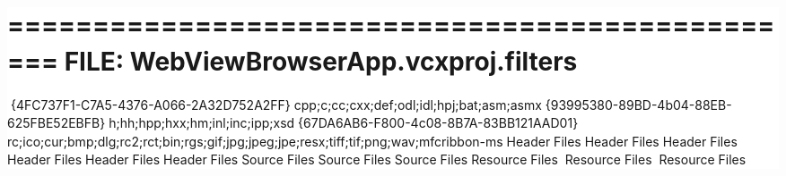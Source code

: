 
================================================
FILE: WebViewBrowserApp.vcxproj.filters
================================================
﻿<?xml version="1.0" encoding="utf-8"?>
<Project ToolsVersion="4.0" xmlns="http://schemas.microsoft.com/developer/msbuild/2003">
  <ItemGroup>
    <Filter Include="Source Files">
      <UniqueIdentifier>{4FC737F1-C7A5-4376-A066-2A32D752A2FF}</UniqueIdentifier>
      <Extensions>cpp;c;cc;cxx;def;odl;idl;hpj;bat;asm;asmx</Extensions>
    </Filter>
    <Filter Include="Header Files">
      <UniqueIdentifier>{93995380-89BD-4b04-88EB-625FBE52EBFB}</UniqueIdentifier>
      <Extensions>h;hh;hpp;hxx;hm;inl;inc;ipp;xsd</Extensions>
    </Filter>
    <Filter Include="Resource Files">
      <UniqueIdentifier>{67DA6AB6-F800-4c08-8B7A-83BB121AAD01}</UniqueIdentifier>
      <Extensions>rc;ico;cur;bmp;dlg;rc2;rct;bin;rgs;gif;jpg;jpeg;jpe;resx;tiff;tif;png;wav;mfcribbon-ms</Extensions>
    </Filter>
  </ItemGroup>
  <ItemGroup>
    <ClInclude Include="framework.h">
      <Filter>Header Files</Filter>
    </ClInclude>
    <ClInclude Include="targetver.h">
      <Filter>Header Files</Filter>
    </ClInclude>
    <ClInclude Include="Resource.h">
      <Filter>Header Files</Filter>
    </ClInclude>
    <ClInclude Include="WebViewBrowserApp.h">
      <Filter>Header Files</Filter>
    </ClInclude>
    <ClInclude Include="BrowserWindow.h">
      <Filter>Header Files</Filter>
    </ClInclude>
    <ClInclude Include="Tab.h">
      <Filter>Header Files</Filter>
    </ClInclude>
  </ItemGroup>
  <ItemGroup>
    <ClCompile Include="WebViewBrowserApp.cpp">
      <Filter>Source Files</Filter>
    </ClCompile>
    <ClCompile Include="BrowserWindow.cpp">
      <Filter>Source Files</Filter>
    </ClCompile>
    <ClCompile Include="Tab.cpp">
      <Filter>Source Files</Filter>
    </ClCompile>
  </ItemGroup>
  <ItemGroup>
    <ResourceCompile Include="WebViewBrowserApp.rc">
      <Filter>Resource Files</Filter>
    </ResourceCompile>
  </ItemGroup>
  <ItemGroup>
    <Image Include="small.ico">
      <Filter>Resource Files</Filter>
    </Image>
    <Image Include="WebViewBrowserApp.ico">
      <Filter>Resource Files</Filter>
    </Image>
